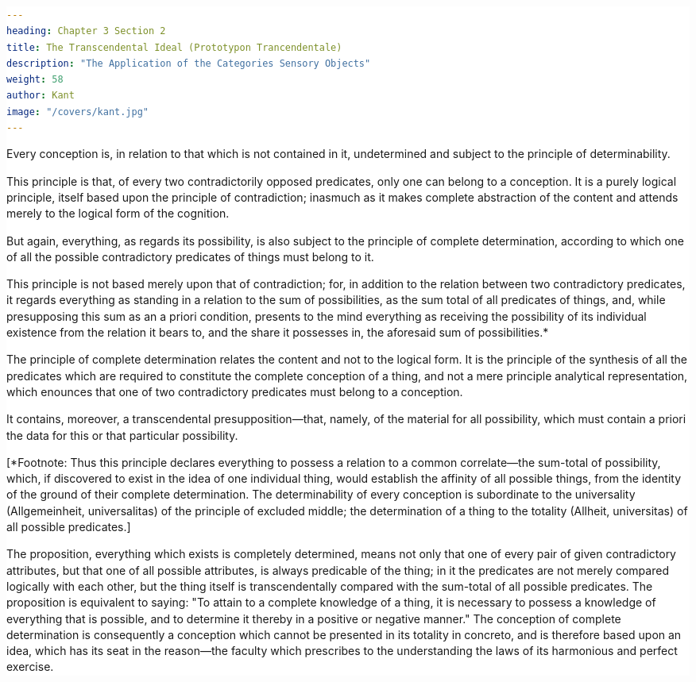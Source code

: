 ```yaml
---
heading: Chapter 3 Section 2
title: The Transcendental Ideal (Prototypon Trancendentale)
description: "The Application of the Categories Sensory Objects"
weight: 58
author: Kant
image: "/covers/kant.jpg"
---
```




Every conception is, in relation to that which is not contained in it, undetermined and subject to the principle of determinability. 

This principle is that, of every two contradictorily opposed predicates, only one can belong to a conception. It is a purely logical principle, itself based upon the principle of contradiction; inasmuch as it makes complete abstraction of the content and attends merely to the logical form of the cognition.

But again, everything, as regards its possibility, is also subject to the principle of complete determination, according to which one of all the possible contradictory predicates of things must belong to it.

This principle is not based merely upon that of contradiction; for, in addition to the relation between two contradictory predicates, it regards everything as standing in a relation to the sum of possibilities, as the sum total of all predicates of things, and, while presupposing this sum as an a priori condition, presents to the mind everything as receiving the possibility of its individual existence from the relation it bears to, and the share it possesses in, the aforesaid sum of possibilities.* 

The principle of complete determination relates the content and not to the logical form. It is the principle of the synthesis of all the predicates which are required to constitute the complete conception of a thing, and not a mere principle analytical representation, which enounces that one of two contradictory predicates must belong to a conception. 

It contains, moreover, a transcendental presupposition—that, namely, of the material for all possibility, which must contain a priori the data for this or that particular possibility.

[*Footnote: Thus this principle declares everything to possess a relation to a common correlate—the sum-total of possibility, which, if discovered to exist in the idea of one individual thing, would establish the affinity of all possible things, from the identity of the ground of their complete determination. The determinability of every conception is subordinate to the universality (Allgemeinheit, universalitas) of the principle of excluded middle; the determination of a thing to the totality (Allheit, universitas) of all possible predicates.]


The proposition, everything which exists is completely determined, means not only that one of every pair of given contradictory attributes, but that one of all possible attributes, is always predicable of the thing; in it the predicates are not merely compared logically with each other, but the thing itself is transcendentally compared with the sum-total of all possible predicates. The proposition is equivalent to saying: "To attain to a complete knowledge of a thing, it is necessary to possess a knowledge of everything that is possible, and to determine it thereby in a positive or negative manner." The conception of complete determination is consequently a conception which cannot be presented in its totality in concreto, and is therefore based upon an idea, which has its seat in the reason—the faculty which prescribes to the understanding the laws of its harmonious and perfect exercise.
